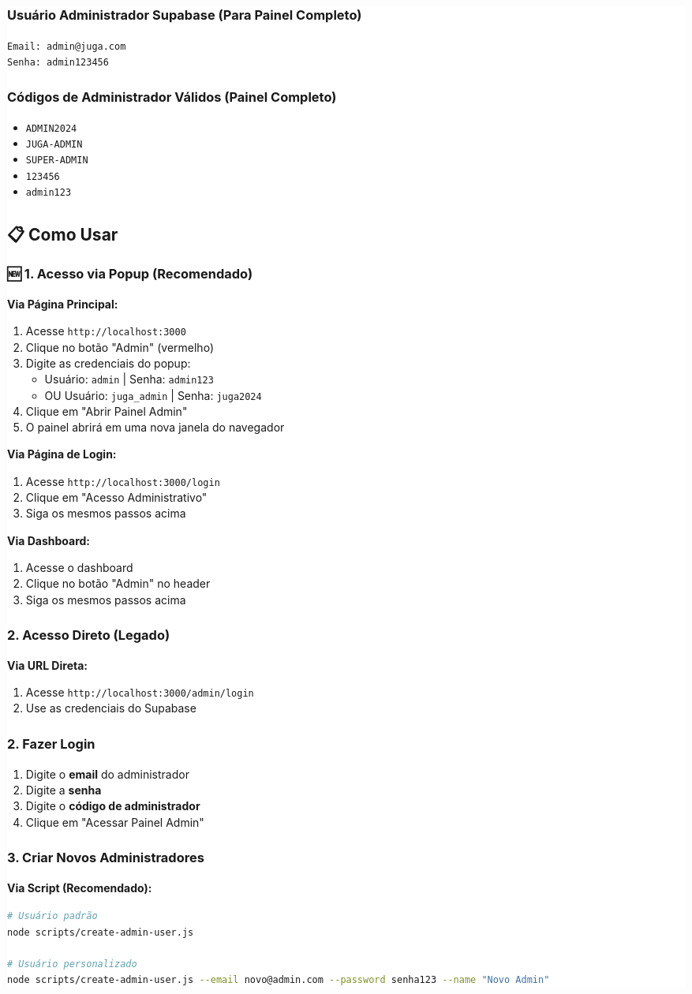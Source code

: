 ### Usuário Administrador Supabase (Para Painel Completo)
```
Email: admin@juga.com
Senha: admin123456
```

### Códigos de Administrador Válidos (Painel Completo)
- `ADMIN2024`
- `JUGA-ADMIN`
- `SUPER-ADMIN`
- `123456`
- `admin123`

## 📋 Como Usar

### 🆕 1. Acesso via Popup (Recomendado)

**Via Página Principal:**
1. Acesse `http://localhost:3000`
2. Clique no botão "Admin" (vermelho)
3. Digite as credenciais do popup:
   - Usuário: `admin` | Senha: `admin123`
   - OU Usuário: `juga_admin` | Senha: `juga2024`
4. Clique em "Abrir Painel Admin"
5. O painel abrirá em uma nova janela do navegador

**Via Página de Login:**
1. Acesse `http://localhost:3000/login`
2. Clique em "Acesso Administrativo"
3. Siga os mesmos passos acima

**Via Dashboard:**
1. Acesse o dashboard
2. Clique no botão "Admin" no header
3. Siga os mesmos passos acima

### 2. Acesso Direto (Legado)

**Via URL Direta:**
1. Acesse `http://localhost:3000/admin/login`
2. Use as credenciais do Supabase

### 2. Fazer Login
1. Digite o **email** do administrador
2. Digite a **senha**
3. Digite o **código de administrador**
4. Clique em "Acessar Painel Admin"

### 3. Criar Novos Administradores

**Via Script (Recomendado):**
```bash
# Usuário padrão
node scripts/create-admin-user.js

# Usuário personalizado
node scripts/create-admin-user.js --email novo@admin.com --password senha123 --name "Novo Admin"
```
